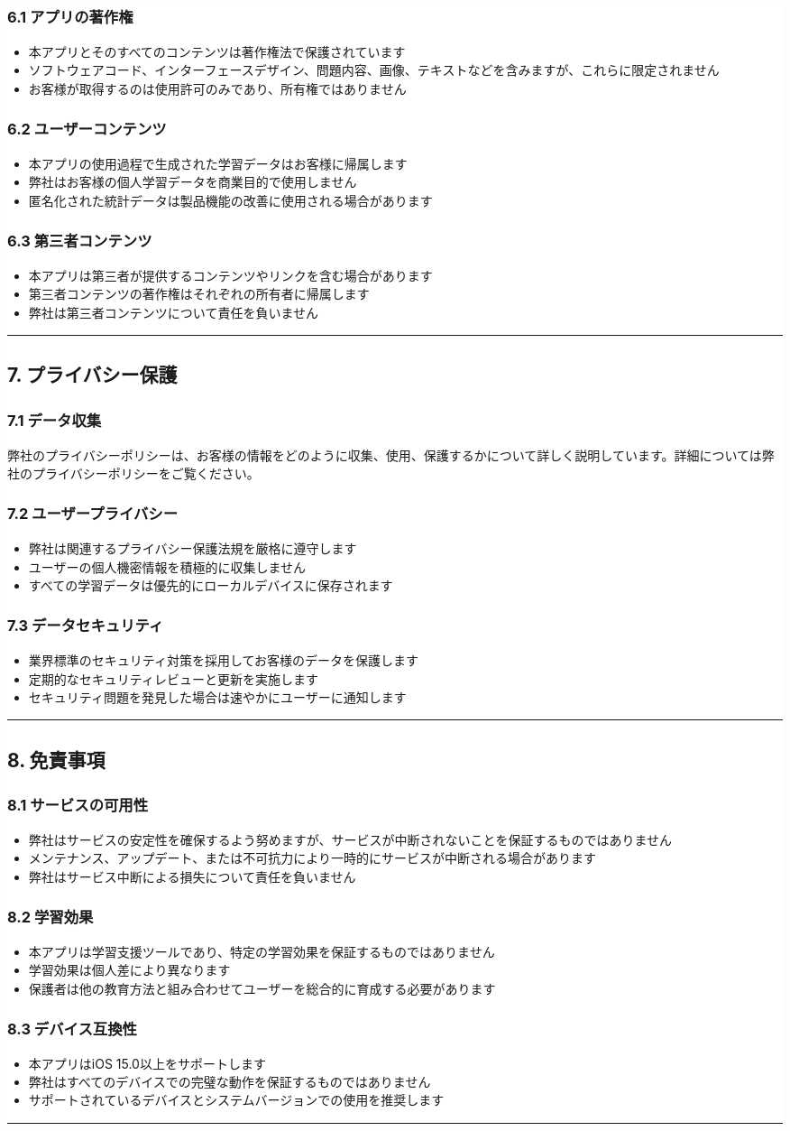 ### 6.1 アプリの著作権
- 本アプリとそのすべてのコンテンツは著作権法で保護されています
- ソフトウェアコード、インターフェースデザイン、問題内容、画像、テキストなどを含みますが、これらに限定されません
- お客様が取得するのは使用許可のみであり、所有権ではありません

### 6.2 ユーザーコンテンツ
- 本アプリの使用過程で生成された学習データはお客様に帰属します
- 弊社はお客様の個人学習データを商業目的で使用しません
- 匿名化された統計データは製品機能の改善に使用される場合があります

### 6.3 第三者コンテンツ
- 本アプリは第三者が提供するコンテンツやリンクを含む場合があります
- 第三者コンテンツの著作権はそれぞれの所有者に帰属します
- 弊社は第三者コンテンツについて責任を負いません

---

## 7. プライバシー保護

### 7.1 データ収集
弊社のプライバシーポリシーは、お客様の情報をどのように収集、使用、保護するかについて詳しく説明しています。詳細については弊社のプライバシーポリシーをご覧ください。

### 7.2 ユーザープライバシー
- 弊社は関連するプライバシー保護法規を厳格に遵守します
- ユーザーの個人機密情報を積極的に収集しません
- すべての学習データは優先的にローカルデバイスに保存されます

### 7.3 データセキュリティ
- 業界標準のセキュリティ対策を採用してお客様のデータを保護します
- 定期的なセキュリティレビューと更新を実施します
- セキュリティ問題を発見した場合は速やかにユーザーに通知します

---

## 8. 免責事項

### 8.1 サービスの可用性
- 弊社はサービスの安定性を確保するよう努めますが、サービスが中断されないことを保証するものではありません
- メンテナンス、アップデート、または不可抗力により一時的にサービスが中断される場合があります
- 弊社はサービス中断による損失について責任を負いません

### 8.2 学習効果
- 本アプリは学習支援ツールであり、特定の学習効果を保証するものではありません
- 学習効果は個人差により異なります
- 保護者は他の教育方法と組み合わせてユーザーを総合的に育成する必要があります

### 8.3 デバイス互換性
- 本アプリはiOS 15.0以上をサポートします
- 弊社はすべてのデバイスでの完璧な動作を保証するものではありません
- サポートされているデバイスとシステムバージョンでの使用を推奨します

---